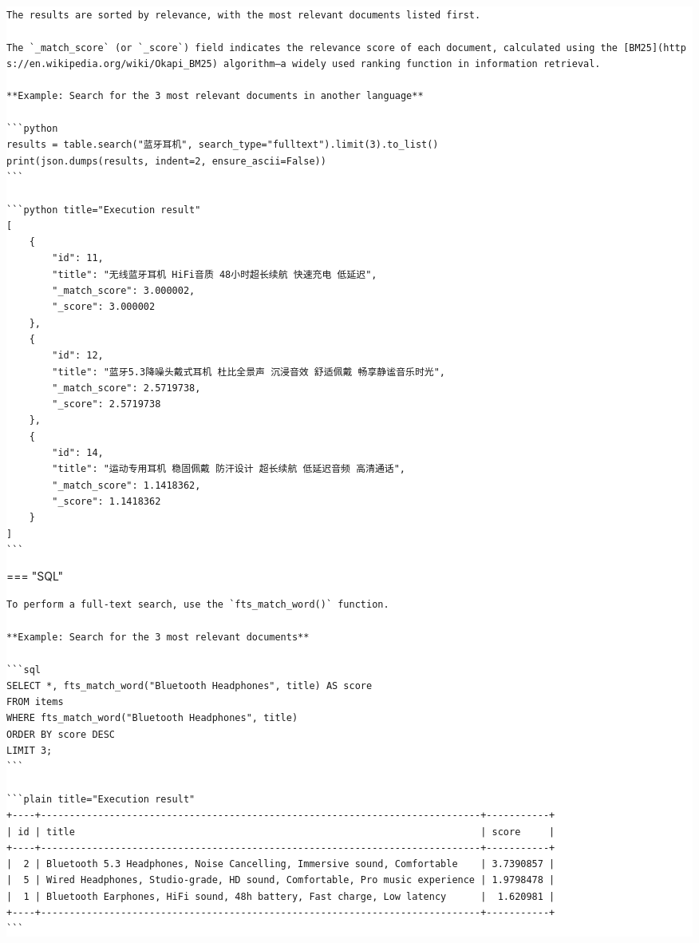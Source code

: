     The results are sorted by relevance, with the most relevant documents listed first.

    The `_match_score` (or `_score`) field indicates the relevance score of each document, calculated using the [BM25](https://en.wikipedia.org/wiki/Okapi_BM25) algorithm—a widely used ranking function in information retrieval.

    **Example: Search for the 3 most relevant documents in another language**

    ```python
    results = table.search("蓝牙耳机", search_type="fulltext").limit(3).to_list()
    print(json.dumps(results, indent=2, ensure_ascii=False))
    ```

    ```python title="Execution result"
    [
        {
            "id": 11,
            "title": "无线蓝牙耳机 HiFi音质 48小时超长续航 快速充电 低延迟",
            "_match_score": 3.000002,
            "_score": 3.000002
        },
        {
            "id": 12,
            "title": "蓝牙5.3降噪头戴式耳机 杜比全景声 沉浸音效 舒适佩戴 畅享静谧音乐时光",
            "_match_score": 2.5719738,
            "_score": 2.5719738
        },
        {
            "id": 14,
            "title": "运动专用耳机 稳固佩戴 防汗设计 超长续航 低延迟音频 高清通话",
            "_match_score": 1.1418362,
            "_score": 1.1418362
        }
    ]
    ```

=== "SQL"

    To perform a full-text search, use the `fts_match_word()` function.

    **Example: Search for the 3 most relevant documents**

    ```sql
    SELECT *, fts_match_word("Bluetooth Headphones", title) AS score
    FROM items
    WHERE fts_match_word("Bluetooth Headphones", title)
    ORDER BY score DESC
    LIMIT 3;
    ```

    ```plain title="Execution result"
    +----+-----------------------------------------------------------------------------+-----------+
    | id | title                                                                       | score     |
    +----+-----------------------------------------------------------------------------+-----------+
    |  2 | Bluetooth 5.3 Headphones, Noise Cancelling, Immersive sound, Comfortable    | 3.7390857 |
    |  5 | Wired Headphones, Studio-grade, HD sound, Comfortable, Pro music experience | 1.9798478 |
    |  1 | Bluetooth Earphones, HiFi sound, 48h battery, Fast charge, Low latency      |  1.620981 |
    +----+-----------------------------------------------------------------------------+-----------+
    ```
